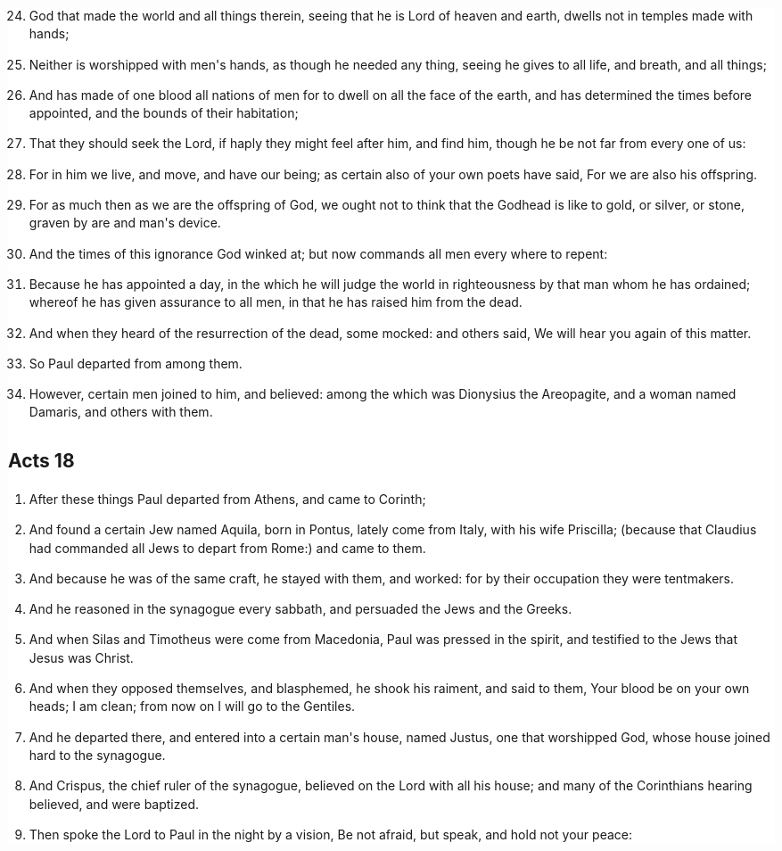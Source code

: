 24. God that made the world and all things therein, seeing that he is Lord of heaven and earth, dwells not in temples made with hands;

25. Neither is worshipped with men's hands, as though he needed any thing, seeing he gives to all life, and breath, and all things;

26. And has made of one blood all nations of men for to dwell on all the face of the earth, and has determined the times before appointed, and the bounds of their habitation;

27. That they should seek the Lord, if haply they might feel after him, and find him, though he be not far from every one of us:

28. For in him we live, and move, and have our being; as certain also of your own poets have said, For we are also his offspring.

29. For as much then as we are the offspring of God, we ought not to think that the Godhead is like to gold, or silver, or stone, graven by are and man's device.

30. And the times of this ignorance God winked at; but now commands all men every where to repent:

31. Because he has appointed a day, in the which he will judge the world in righteousness by that man whom he has ordained; whereof he has given assurance to all men, in that he has raised him from the dead.

32. And when they heard of the resurrection of the dead, some mocked: and others said, We will hear you again of this matter.

33. So Paul departed from among them.

34. However, certain men joined to him, and believed: among the which was Dionysius the Areopagite, and a woman named Damaris, and others with them.

## Acts 18

1. After these things Paul departed from Athens, and came to Corinth;

2. And found a certain Jew named Aquila, born in Pontus, lately come from Italy, with his wife Priscilla; (because that Claudius had commanded all Jews to depart from Rome:) and came to them.

3. And because he was of the same craft, he stayed with them, and worked: for by their occupation they were tentmakers.

4. And he reasoned in the synagogue every sabbath, and persuaded the Jews and the Greeks.

5. And when Silas and Timotheus were come from Macedonia, Paul was pressed in the spirit, and testified to the Jews that Jesus was Christ.

6. And when they opposed themselves, and blasphemed, he shook his raiment, and said to them, Your blood be on your own heads; I am clean; from now on I will go to the Gentiles.

7. And he departed there, and entered into a certain man's house, named Justus, one that worshipped God, whose house joined hard to the synagogue.

8. And Crispus, the chief ruler of the synagogue, believed on the Lord with all his house; and many of the Corinthians hearing believed, and were baptized.

9. Then spoke the Lord to Paul in the night by a vision, Be not afraid, but speak, and hold not your peace:
